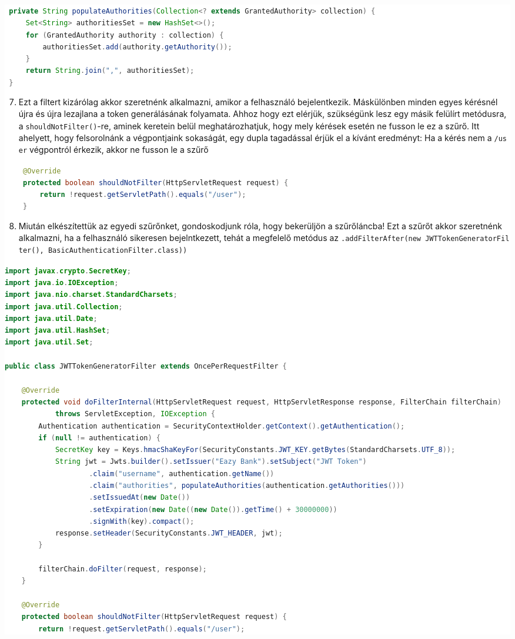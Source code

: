    ```java
    private String populateAuthorities(Collection<? extends GrantedAuthority> collection) {
        Set<String> authoritiesSet = new HashSet<>();
        for (GrantedAuthority authority : collection) {
            authoritiesSet.add(authority.getAuthority());
        }
        return String.join(",", authoritiesSet);
    }
   ```

7. Ezt a filtert kizárólag akkor szeretnénk alkalmazni, amikor a felhasználó bejelentkezik. Máskülönben minden egyes
   kérésnél újra és újra lezajlana a token generálásának folyamata.
   Ahhoz hogy ezt elérjük, szükségünk lesz egy másik felülírt metódusra, a `shouldNotFilter()`-re, aminek keretein belül
   meghatározhatjuk, hogy mely kérések esetén ne fusson le ez a szűrő.
   Itt ahelyett, hogy felsorolnánk a végpontjaink sokaságát, egy dupla tagadással érjük el a kívánt eredményt: Ha a
   kérés nem a `/user` végpontról érkezik, akkor ne fusson le a szűrő

   ```java
    @Override
    protected boolean shouldNotFilter(HttpServletRequest request) {
        return !request.getServletPath().equals("/user");
    }
   ```

8. Miután elkészítettük az egyedi szűrőnket, gondoskodjunk róla, hogy bekerüljön a szűrőláncba! Ezt a szűrőt akkor
   szeretnénk alkalmazni, ha a felhasználó sikeresen bejelntkezett, tehát a megfelelő metódus
   az `.addFilterAfter(new JWTTokenGeneratorFilter(), BasicAuthenticationFilter.class))`

```java
import javax.crypto.SecretKey;
import java.io.IOException;
import java.nio.charset.StandardCharsets;
import java.util.Collection;
import java.util.Date;
import java.util.HashSet;
import java.util.Set;

public class JWTTokenGeneratorFilter extends OncePerRequestFilter {

    @Override
    protected void doFilterInternal(HttpServletRequest request, HttpServletResponse response, FilterChain filterChain)
            throws ServletException, IOException {
        Authentication authentication = SecurityContextHolder.getContext().getAuthentication();
        if (null != authentication) {
            SecretKey key = Keys.hmacShaKeyFor(SecurityConstants.JWT_KEY.getBytes(StandardCharsets.UTF_8));
            String jwt = Jwts.builder().setIssuer("Eazy Bank").setSubject("JWT Token")
                    .claim("username", authentication.getName())
                    .claim("authorities", populateAuthorities(authentication.getAuthorities()))
                    .setIssuedAt(new Date())
                    .setExpiration(new Date((new Date()).getTime() + 30000000))
                    .signWith(key).compact();
            response.setHeader(SecurityConstants.JWT_HEADER, jwt);
        }

        filterChain.doFilter(request, response);
    }

    @Override
    protected boolean shouldNotFilter(HttpServletRequest request) {
        return !request.getServletPath().equals("/user");
```